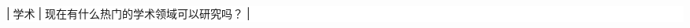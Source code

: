 | 学术                            | 现在有什么热门的学术领域可以研究吗？                                                                                                                                                                                                                                                                                                                                                                                                                                                                                                                                                                                                                                                                                                                                                                                                                                                                                                                                                                                                                                                                                                                                                                                                                                                                                                                                                                                                                                                                                                                                                                                                                                                                                                                                                                                                                                                                                                                                                                                                                                                                                                                                                                                                                                                                                                                                                                                                                                                                                                                                                                                                                                                                                                                                                                                                                                                                                                                                                                                                                                                                                                                                                                                                                         |